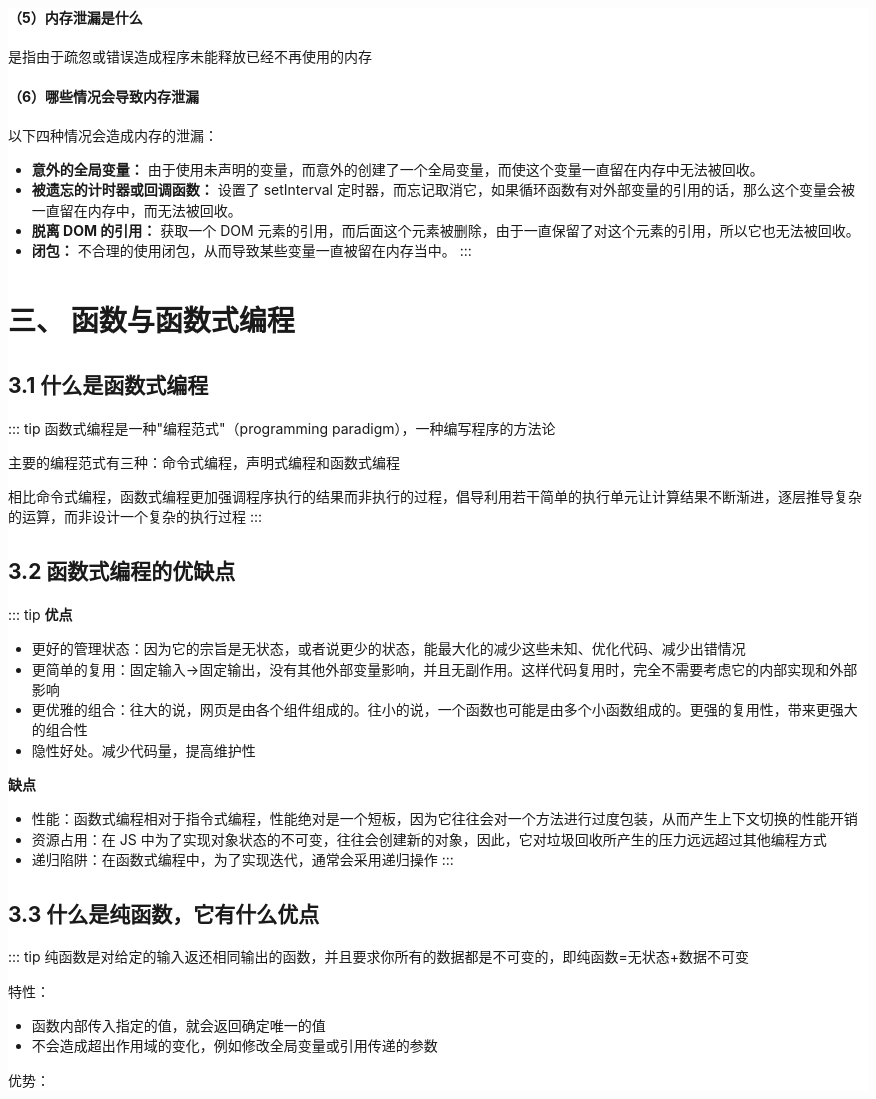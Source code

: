 #### （5）内存泄漏是什么

是指由于疏忽或错误造成程序未能释放已经不再使用的内存

#### （6）哪些情况会导致内存泄漏

以下四种情况会造成内存的泄漏：

- **意外的全局变量：** 由于使用未声明的变量，而意外的创建了一个全局变量，而使这个变量一直留在内存中无法被回收。
- **被遗忘的计时器或回调函数：** 设置了 setInterval 定时器，而忘记取消它，如果循环函数有对外部变量的引用的话，那么这个变量会被一直留在内存中，而无法被回收。
- **脱离 DOM 的引用：** 获取一个 DOM 元素的引用，而后面这个元素被删除，由于一直保留了对这个元素的引用，所以它也无法被回收。
- **闭包：** 不合理的使用闭包，从而导致某些变量一直被留在内存当中。
  :::

# 三、 函数与函数式编程

## 3.1 什么是函数式编程

::: tip
函数式编程是一种"编程范式"（programming paradigm），一种编写程序的方法论

主要的编程范式有三种：命令式编程，声明式编程和函数式编程

相比命令式编程，函数式编程更加强调程序执行的结果而非执行的过程，倡导利用若干简单的执行单元让计算结果不断渐进，逐层推导复杂的运算，而非设计一个复杂的执行过程
:::

## 3.2 函数式编程的优缺点

::: tip
**优点**

- 更好的管理状态：因为它的宗旨是无状态，或者说更少的状态，能最大化的减少这些未知、优化代码、减少出错情况
- 更简单的复用：固定输入->固定输出，没有其他外部变量影响，并且无副作用。这样代码复用时，完全不需要考虑它的内部实现和外部影响
- 更优雅的组合：往大的说，网页是由各个组件组成的。往小的说，一个函数也可能是由多个小函数组成的。更强的复用性，带来更强大的组合性
- 隐性好处。减少代码量，提高维护性

**缺点**

- 性能：函数式编程相对于指令式编程，性能绝对是一个短板，因为它往往会对一个方法进行过度包装，从而产生上下文切换的性能开销
- 资源占用：在 JS 中为了实现对象状态的不可变，往往会创建新的对象，因此，它对垃圾回收所产生的压力远远超过其他编程方式
- 递归陷阱：在函数式编程中，为了实现迭代，通常会采用递归操作
  :::

## 3.3 什么是纯函数，它有什么优点

::: tip
纯函数是对给定的输入返还相同输出的函数，并且要求你所有的数据都是不可变的，即纯函数=无状态+数据不可变

特性：

- 函数内部传入指定的值，就会返回确定唯一的值
- 不会造成超出作用域的变化，例如修改全局变量或引用传递的参数

优势：

